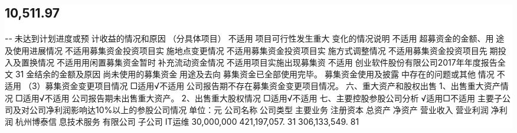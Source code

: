 10,511.97
--
--
未达到计划进度或预
计收益的情况和原因
（分具体项目）
不适用
项目可行性发生重大
变化的情况说明
不适用
超募资金的金额、用
途及使用进展情况
不适用募集资金投资项目实
施地点变更情况
不适用募集资金投资项目实
施方式调整情况
不适用募集资金投资项目先
期投入及置换情况
不适用用闲置募集资金暂时
补充流动资金情况
不适用项目实施出现募集资
不适用
创业软件股份有限公司2017年年度报告全文
31
金结余的金额及原因
尚未使用的募集资金
用途及去向
募集资金已全部使用完毕。
募集资金使用及披露
中存在的问题或其他
情况
不适用
（3）募集资金变更项目情况
□适用√不适用
公司报告期不存在募集资金变更项目情况。
六、重大资产和股权出售
1、出售重大资产情况
□适用√不适用
公司报告期未出售重大资产。
2、出售重大股权情况
□适用√不适用
七、主要控股参股公司分析
√适用□不适用
主要子公司及对公司净利润影响达10%以上的参股公司情况
单位：元
公司名称
公司类型
主要业务
注册资本
总资产
净资产
营业收入
营业利润
净利润
杭州博泰信
息技术服务
有限公司
子公司
IT运维
30,000,000
421,197,057.
31
306,133,549.
81